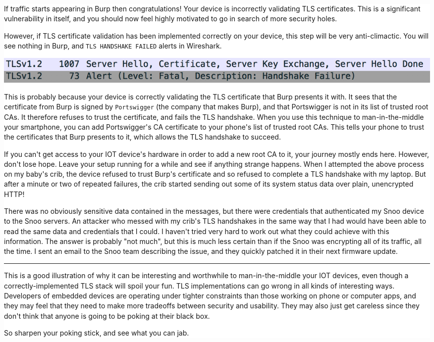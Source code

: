 If traffic starts appearing in Burp then congratulations! Your device is incorrectly validating TLS certificates. This is a significant vulnerability in itself, and you should now feel highly motivated to go in search of more security holes.

However, if TLS certificate validation has been implemented correctly on your device, this step will be very anti-climactic. You will see nothing in Burp, and `TLS HANDSHAKE FAILED` alerts in Wireshark.

<p style="text-align: center">
<img src="/images/iot-handshake-fail.png" />
</p>

This is probably because your device is correctly validating the TLS certificate that Burp presents it with. It sees that the certificate from Burp is signed by `Portswigger` (the company that makes Burp), and that Portswigger is not in its list of trusted root CAs. It therefore refuses to trust the certificate, and fails the TLS handshake. When you use this technique to man-in-the-middle your smartphone, you can add Portswigger's CA certificate to your phone's list of trusted root CAs. This tells your phone to trust the certificates that Burp presents to it, which allows the TLS handshake to succeed.

If you can't get access to your IOT device's hardware in order to add a new root CA to it, your journey mostly ends here. However, don't lose hope. Leave your setup running for a while and see if anything strange happens. When I attempted the above process on my baby's crib, the device refused to trust Burp's certificate and so refused to complete a TLS handshake with my laptop. But after a minute or two of repeated failures, the crib started sending out some of its system status data over plain, unencrypted HTTP!

There was no obviously sensitive data contained in the messages, but there were credentials that authenticated my Snoo device to the Snoo servers. An attacker who messed with my crib's TLS handshakes in the same way that I had would have been able to read the same data and credentials that I could. I haven't tried very hard to work out what they could achieve with this information. The answer is probably "not much", but this is much less certain than if the Snoo was encrypting all of its traffic, all the time. I sent an email to the Snoo team describing the issue, and they quickly patched it in their next firmware update.

------------

This is a good illustration of why it can be interesting and worthwhile to man-in-the-middle your IOT devices, even though a correctly-implemented TLS stack will spoil your fun. TLS implementations can go wrong in all kinds of interesting ways. Developers of embedded devices are operating under tighter constraints than those working on phone or computer apps, and they may feel that they need to make more tradeoffs between security and usability. They may also just get careless since they don't think that anyone is going to be poking at their black box.

So sharpen your poking stick, and see what you can jab.
